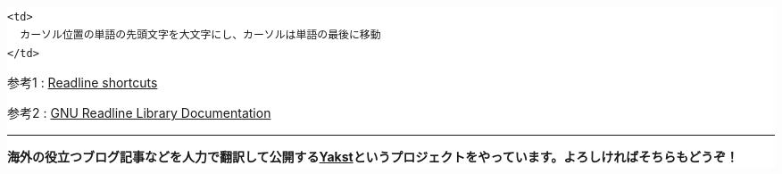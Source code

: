     <td>
      カーソル位置の単語の先頭文字を大文字にし、カーソルは単語の最後に移動
    </td>
  </tr>
</table>

参考1 : [Readline shortcuts](http://www.bigsmoke.us/readline/shortcuts)
  
参考2 : [GNU Readline Library Documentation](http://tiswww.case.edu/php/chet/readline/readline.html)

* * *

**海外の役立つブログ記事などを人力で翻訳して公開する[Yakst](https://yakst.com/ja)というプロジェクトをやっています。よろしければそちらもどうぞ！**